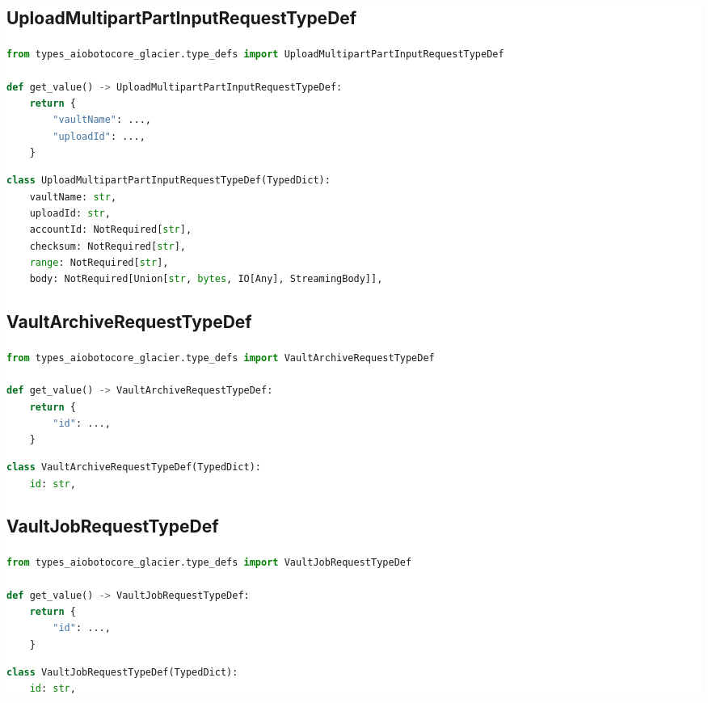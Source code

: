 ## UploadMultipartPartInputRequestTypeDef

```python title="Usage Example"
from types_aiobotocore_glacier.type_defs import UploadMultipartPartInputRequestTypeDef

def get_value() -> UploadMultipartPartInputRequestTypeDef:
    return {
        "vaultName": ...,
        "uploadId": ...,
    }
```

```python title="Definition"
class UploadMultipartPartInputRequestTypeDef(TypedDict):
    vaultName: str,
    uploadId: str,
    accountId: NotRequired[str],
    checksum: NotRequired[str],
    range: NotRequired[str],
    body: NotRequired[Union[str, bytes, IO[Any], StreamingBody]],
```

## VaultArchiveRequestTypeDef

```python title="Usage Example"
from types_aiobotocore_glacier.type_defs import VaultArchiveRequestTypeDef

def get_value() -> VaultArchiveRequestTypeDef:
    return {
        "id": ...,
    }
```

```python title="Definition"
class VaultArchiveRequestTypeDef(TypedDict):
    id: str,
```

## VaultJobRequestTypeDef

```python title="Usage Example"
from types_aiobotocore_glacier.type_defs import VaultJobRequestTypeDef

def get_value() -> VaultJobRequestTypeDef:
    return {
        "id": ...,
    }
```

```python title="Definition"
class VaultJobRequestTypeDef(TypedDict):
    id: str,
```
